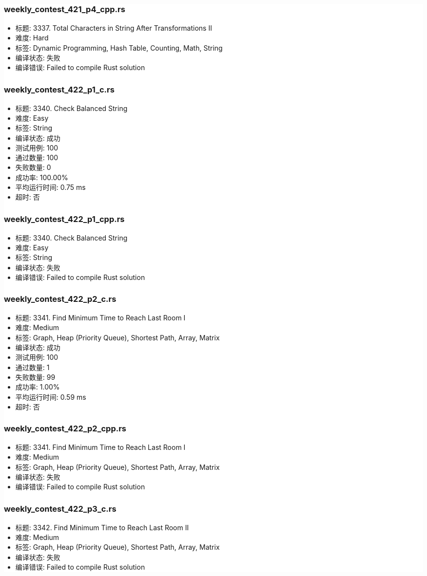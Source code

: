 ### weekly_contest_421_p4_cpp.rs
- 标题: 3337. Total Characters in String After Transformations II
- 难度: Hard
- 标签: Dynamic Programming, Hash Table, Counting, Math, String
- 编译状态: 失败
- 编译错误: Failed to compile Rust solution

### weekly_contest_422_p1_c.rs
- 标题: 3340. Check Balanced String
- 难度: Easy
- 标签: String
- 编译状态: 成功
- 测试用例: 100
- 通过数量: 100
- 失败数量: 0
- 成功率: 100.00%
- 平均运行时间: 0.75 ms
- 超时: 否

### weekly_contest_422_p1_cpp.rs
- 标题: 3340. Check Balanced String
- 难度: Easy
- 标签: String
- 编译状态: 失败
- 编译错误: Failed to compile Rust solution

### weekly_contest_422_p2_c.rs
- 标题: 3341. Find Minimum Time to Reach Last Room I
- 难度: Medium
- 标签: Graph, Heap (Priority Queue), Shortest Path, Array, Matrix
- 编译状态: 成功
- 测试用例: 100
- 通过数量: 1
- 失败数量: 99
- 成功率: 1.00%
- 平均运行时间: 0.59 ms
- 超时: 否

### weekly_contest_422_p2_cpp.rs
- 标题: 3341. Find Minimum Time to Reach Last Room I
- 难度: Medium
- 标签: Graph, Heap (Priority Queue), Shortest Path, Array, Matrix
- 编译状态: 失败
- 编译错误: Failed to compile Rust solution

### weekly_contest_422_p3_c.rs
- 标题: 3342. Find Minimum Time to Reach Last Room II
- 难度: Medium
- 标签: Graph, Heap (Priority Queue), Shortest Path, Array, Matrix
- 编译状态: 失败
- 编译错误: Failed to compile Rust solution
